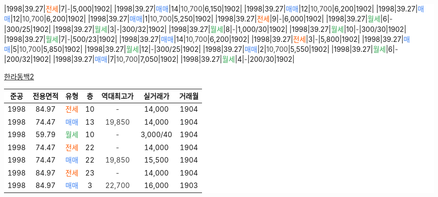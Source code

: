 |1998|39.27|<span style="color:#ff5a00">전세</span>|7|<span style="color:#444444">-</span>|5,000|1902|
|1998|39.27|<span style="color:#4285f3">매매</span>|14|<span style="color:#444444">10,700</span>|6,150|1902|
|1998|39.27|<span style="color:#4285f3">매매</span>|12|<span style="color:#444444">10,700</span>|6,200|1902|
|1998|39.27|<span style="color:#4285f3">매매</span>|12|<span style="color:#444444">10,700</span>|6,200|1902|
|1998|39.27|<span style="color:#4285f3">매매</span>|1|<span style="color:#444444">10,700</span>|5,250|1902|
|1998|39.27|<span style="color:#ff5a00">전세</span>|9|<span style="color:#444444">-</span>|6,000|1902|
|1998|39.27|<span style="color:#34a853">월세</span>|6|<span style="color:#444444">-</span>|300/25|1902|
|1998|39.27|<span style="color:#34a853">월세</span>|3|<span style="color:#444444">-</span>|300/32|1902|
|1998|39.27|<span style="color:#34a853">월세</span>|8|<span style="color:#444444">-</span>|1,000/30|1902|
|1998|39.27|<span style="color:#34a853">월세</span>|10|<span style="color:#444444">-</span>|300/30|1902|
|1998|39.27|<span style="color:#34a853">월세</span>|7|<span style="color:#444444">-</span>|500/23|1902|
|1998|39.27|<span style="color:#4285f3">매매</span>|14|<span style="color:#444444">10,700</span>|6,200|1902|
|1998|39.27|<span style="color:#ff5a00">전세</span>|3|<span style="color:#444444">-</span>|5,800|1902|
|1998|39.27|<span style="color:#4285f3">매매</span>|5|<span style="color:#444444">10,700</span>|5,850|1902|
|1998|39.27|<span style="color:#34a853">월세</span>|12|<span style="color:#444444">-</span>|300/25|1902|
|1998|39.27|<span style="color:#4285f3">매매</span>|2|<span style="color:#444444">10,700</span>|5,550|1902|
|1998|39.27|<span style="color:#34a853">월세</span>|6|<span style="color:#444444">-</span>|200/32|1902|
|1998|39.27|<span style="color:#4285f3">매매</span>|7|<span style="color:#444444">10,700</span>|7,050|1902|
|1998|39.27|<span style="color:#34a853">월세</span>|4|<span style="color:#444444">-</span>|200/30|1902|


<script async src="//pagead2.googlesyndication.com/pagead/js/adsbygoogle.js"></script>

<ins class="adsbygoogle"
     style="display:block"
     data-ad-client="ca-pub-2446590836940007"
     data-ad-slot="1659523306"
     data-ad-format="auto"
     data-full-width-responsive="true"></ins>
<script>
(adsbygoogle = window.adsbygoogle || []).push({});
</script>


[한라동백2](https://search.naver.com/search.naver?query=%EC%B6%A9%EC%B2%AD%EB%82%A8%EB%8F%84+%EC%B2%9C%EC%95%88%EC%8B%9C+%EB%8F%99%EB%82%A8%EA%B5%AC+%EC%8B%A0%EB%B0%A9%EB%8F%99+%ED%95%9C%EB%9D%BC%EB%8F%99%EB%B0%B12)

|준공|전용면적|유형|층|역대최고가|실거래가|거래월|
|:---:|:---:|:---:|:---:|:---:|:---:|:---:|
|1998|84.97|<span style="color:#ff5a00">전세</span>|10|<span style="color:#444444">-</span>|14,000|1904|
|1998|74.47|<span style="color:#4285f3">매매</span>|13|<span style="color:#444444">19,850</span>|14,000|1904|
|1998|59.79|<span style="color:#34a853">월세</span>|10|<span style="color:#444444">-</span>|3,000/40|1904|
|1998|74.47|<span style="color:#ff5a00">전세</span>|22|<span style="color:#444444">-</span>|14,000|1904|
|1998|74.47|<span style="color:#4285f3">매매</span>|22|<span style="color:#444444">19,850</span>|15,500|1904|
|1998|84.97|<span style="color:#ff5a00">전세</span>|23|<span style="color:#444444">-</span>|14,000|1904|
|1998|84.97|<span style="color:#4285f3">매매</span>|3|<span style="color:#444444">22,700</span>|16,000|1903|